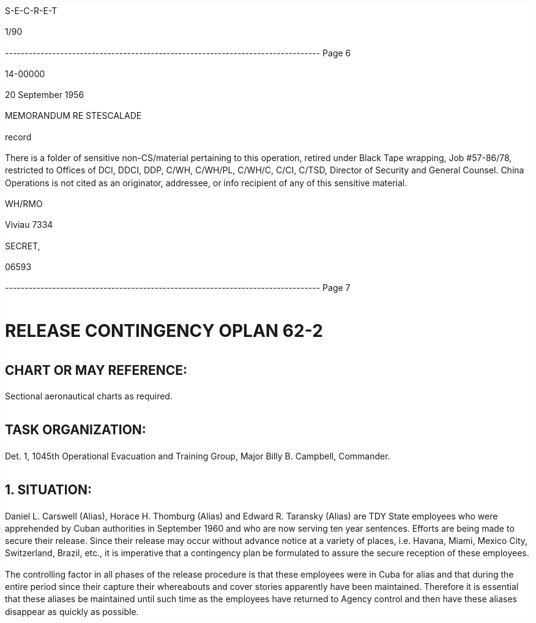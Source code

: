 S-E-C-R-E-T

1/90


-------------------------------------------------------------------------------- Page 6

14-00000

20 September 1956

MEMORANDUM RE STESCALADE

record

There is a folder of sensitive non-CS/material pertaining to this operation, retired under Black Tape wrapping, Job #57-86/78, restricted to Offices of DCI, DDCI, DDP, C/WH, C/WH/PL, C/WH/C, C/CI, C/TSD, Director of Security and General Counsel. China Operations is not cited as an originator, addressee, or info recipient of any of this sensitive material.

WH/RMO

Viviau
7334

SECRET,

06593


-------------------------------------------------------------------------------- Page 7

# RELEASE CONTINGENCY OPLAN 62-2

## CHART OR MAY REFERENCE:

Sectional aeronautical charts as required.

## TASK ORGANIZATION:

Det. 1, 1045th Operational Evacuation and Training Group, Major Billy B. Campbell, Commander.

## 1. SITUATION:

Daniel L. Carswell (Alias), Horace H. Thomburg (Alias) and Edward R. Taransky (Alias) are TDY State employees who were apprehended by Cuban authorities in September 1960 and who are now serving ten year sentences. Efforts are being made to secure their release. Since their release may occur without advance notice at a variety of places, i.e. Havana, Miami, Mexico City, Switzerland, Brazil, etc., it is imperative that a contingency plan be formulated to assure the secure reception of these employees.

The controlling factor in all phases of the release procedure is that these employees were in Cuba for alias and that during the entire period since their capture their whereabouts and cover stories apparently have been maintained. Therefore it is essential that these aliases be maintained until such time as the employees have returned to Agency control and then have these aliases disappear as quickly as possible.
